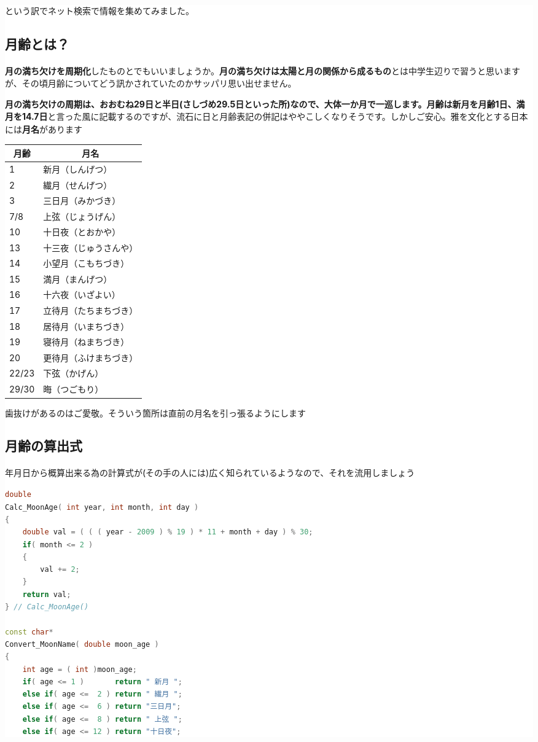 という訳でネット検索で情報を集めてみました。

## 月齢とは？

**月の満ち欠けを周期化**したものとでもいいましょうか。**月の満ち欠けは太陽と月の関係から成るもの**とは中学生辺りで習うと思いますが、その頃月齢についてどう訊かされていたのかサッパリ思い出せません。

**月の満ち欠けの周期は、おおむね29日と半日(さしづめ29.5日といった所)**なので、大体一か月で一巡します。月齢は**新月を月齢1日、満月を14.7日**と言った風に記載するのですが、流石に日と月齢表記の併記はややこしくなりそうです。しかしご安心。雅を文化とする日本には**月名**があります

| 月齢  | 月名                   |
| ----- | ---------------------- |
| 1     | 新月（しんげつ）       |
| 2     | 繊月（せんげつ）       |
| 3     | 三日月（みかづき）     |
| 7/8   | 上弦（じょうげん）     |
| 10    | 十日夜（とおかや）     |
| 13    | 十三夜（じゅうさんや） |
| 14    | 小望月（こもちづき）   |
| 15    | 満月（まんげつ）       |
| 16    | 十六夜（いざよい）     |
| 17    | 立待月（たちまちづき） |
| 18    | 居待月（いまちづき）   |
| 19    | 寝待月（ねまちづき）   |
| 20    | 更待月（ふけまちづき） |
| 22/23 | 下弦（かげん）         |
| 29/30 | 晦（つごもり）         |

歯抜けがあるのはご愛敬。そういう箇所は直前の月名を引っ張るようにします

## 月齢の算出式

年月日から概算出来る為の計算式が(その手の人には)広く知られているようなので、それを流用しましょう

```cpp
double
Calc_MoonAge( int year, int month, int day )
{
    double val = ( ( ( year - 2009 ) % 19 ) * 11 + month + day ) % 30;
    if( month <= 2 )
    {
        val += 2;
    }
    return val;
} // Calc_MoonAge()

const char*
Convert_MoonName( double moon_age )
{
    int age = ( int )moon_age;
    if( age <= 1 )       return " 新月 ";
    else if( age <=  2 ) return " 繊月 ";
    else if( age <=  6 ) return "三日月";
    else if( age <=  8 ) return " 上弦 ";
    else if( age <= 12 ) return "十日夜";
```